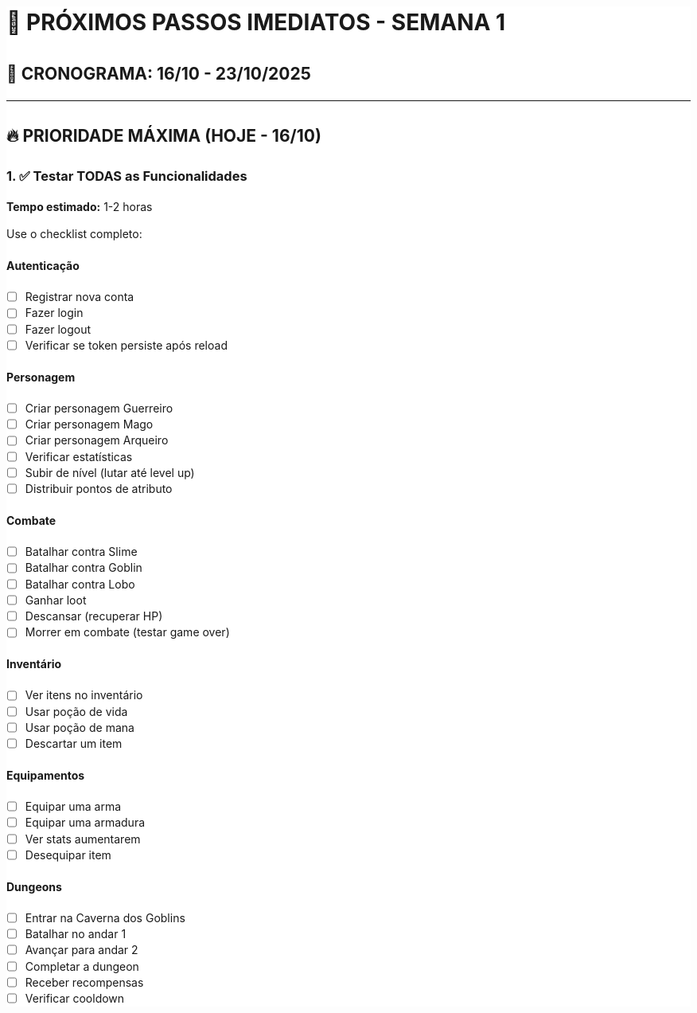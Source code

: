 # 🎯 PRÓXIMOS PASSOS IMEDIATOS - SEMANA 1

## 📅 CRONOGRAMA: 16/10 - 23/10/2025

---

## 🔥 PRIORIDADE MÁXIMA (HOJE - 16/10)

### 1. ✅ Testar TODAS as Funcionalidades

**Tempo estimado:** 1-2 horas

Use o checklist completo:

#### **Autenticação**
- [ ] Registrar nova conta
- [ ] Fazer login
- [ ] Fazer logout
- [ ] Verificar se token persiste após reload

#### **Personagem**
- [ ] Criar personagem Guerreiro
- [ ] Criar personagem Mago
- [ ] Criar personagem Arqueiro
- [ ] Verificar estatísticas
- [ ] Subir de nível (lutar até level up)
- [ ] Distribuir pontos de atributo

#### **Combate**
- [ ] Batalhar contra Slime
- [ ] Batalhar contra Goblin
- [ ] Batalhar contra Lobo
- [ ] Ganhar loot
- [ ] Descansar (recuperar HP)
- [ ] Morrer em combate (testar game over)

#### **Inventário**
- [ ] Ver itens no inventário
- [ ] Usar poção de vida
- [ ] Usar poção de mana
- [ ] Descartar um item

#### **Equipamentos**
- [ ] Equipar uma arma
- [ ] Equipar uma armadura
- [ ] Ver stats aumentarem
- [ ] Desequipar item

#### **Dungeons**
- [ ] Entrar na Caverna dos Goblins
- [ ] Batalhar no andar 1
- [ ] Avançar para andar 2
- [ ] Completar a dungeon
- [ ] Receber recompensas
- [ ] Verificar cooldown
